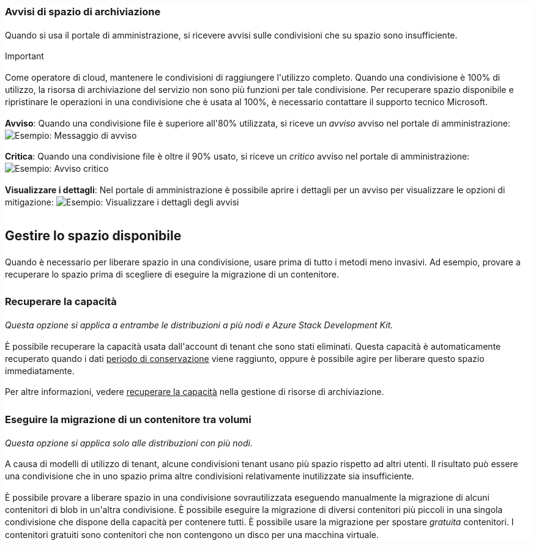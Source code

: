 ### <a name="storage-space-alerts"></a>Avvisi di spazio di archiviazione
Quando si usa il portale di amministrazione, si ricevere avvisi sulle condivisioni che su spazio sono insufficiente.

> [!IMPORTANT]
> Come operatore di cloud, mantenere le condivisioni di raggiungere l'utilizzo completo. Quando una condivisione è 100% di utilizzo, la risorsa di archiviazione del servizio non sono più funzioni per tale condivisione. Per recuperare spazio disponibile e ripristinare le operazioni in una condivisione che è usata al 100%, è necessario contattare il supporto tecnico Microsoft.

**Avviso**: Quando una condivisione file è superiore all'80% utilizzata, si riceve un *avviso* avviso nel portale di amministrazione: ![Esempio: Messaggio di avviso](media/azure-stack-manage-storage-shares/alert-warning.png)


**Critica**: Quando una condivisione file è oltre il 90% usato, si riceve un *critico* avviso nel portale di amministrazione: ![Esempio: Avviso critico](media/azure-stack-manage-storage-shares/alert-critical.png)

**Visualizzare i dettagli**: Nel portale di amministrazione è possibile aprire i dettagli per un avviso per visualizzare le opzioni di mitigazione: ![Esempio: Visualizzare i dettagli degli avvisi](media/azure-stack-manage-storage-shares/alert-details.png)


## <a name="manage-available-space"></a>Gestire lo spazio disponibile
Quando è necessario per liberare spazio in una condivisione, usare prima di tutto i metodi meno invasivi. Ad esempio, provare a recuperare lo spazio prima di scegliere di eseguire la migrazione di un contenitore.  

### <a name="reclaim-capacity"></a>Recuperare la capacità
*Questa opzione si applica a entrambe le distribuzioni a più nodi e Azure Stack Development Kit.*

È possibile recuperare la capacità usata dall'account di tenant che sono stati eliminati. Questa capacità è automaticamente recuperato quando i dati [periodo di conservazione](azure-stack-manage-storage-accounts.md#set-the-retention-period) viene raggiunto, oppure è possibile agire per liberare questo spazio immediatamente.

Per altre informazioni, vedere [recuperare la capacità](azure-stack-manage-storage-accounts.md#reclaim) nella gestione di risorse di archiviazione.

### <a name="migrate-a-container-between-volumes"></a>Eseguire la migrazione di un contenitore tra volumi
*Questa opzione si applica solo alle distribuzioni con più nodi.*

A causa di modelli di utilizzo di tenant, alcune condivisioni tenant usano più spazio rispetto ad altri utenti. Il risultato può essere una condivisione che in uno spazio prima altre condivisioni relativamente inutilizzate sia insufficiente.

È possibile provare a liberare spazio in una condivisione sovrautilizzata eseguendo manualmente la migrazione di alcuni contenitori di blob in un'altra condivisione. È possibile eseguire la migrazione di diversi contenitori più piccoli in una singola condivisione che dispone della capacità per contenere tutti. È possibile usare la migrazione per spostare *gratuita* contenitori. I contenitori gratuiti sono contenitori che non contengono un disco per una macchina virtuale.   
